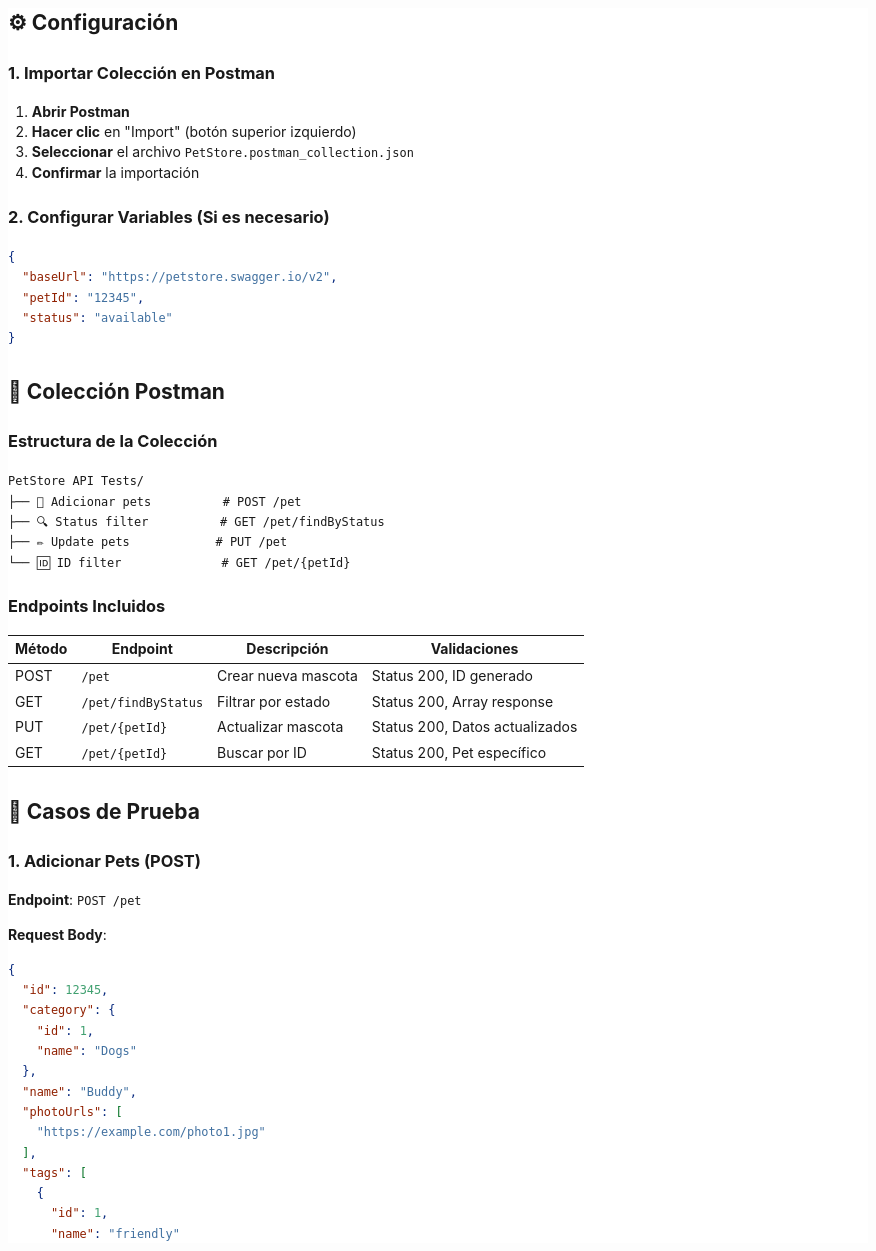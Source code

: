 ## ⚙️ Configuración

### 1. Importar Colección en Postman

1. **Abrir Postman**
2. **Hacer clic** en "Import" (botón superior izquierdo)
3. **Seleccionar** el archivo `PetStore.postman_collection.json`
4. **Confirmar** la importación

### 2. Configurar Variables (Si es necesario)

```json
{
  "baseUrl": "https://petstore.swagger.io/v2",
  "petId": "12345",
  "status": "available"
}
```

## 📁 Colección Postman

### Estructura de la Colección
```
PetStore API Tests/
├── 📝 Adicionar pets          # POST /pet
├── 🔍 Status filter          # GET /pet/findByStatus
├── ✏️ Update pets            # PUT /pet
└── 🆔 ID filter              # GET /pet/{petId}
```

### Endpoints Incluidos

| Método | Endpoint | Descripción | Validaciones |
|--------|----------|-------------|--------------|
| POST | `/pet` | Crear nueva mascota | Status 200, ID generado |
| GET | `/pet/findByStatus` | Filtrar por estado | Status 200, Array response |
| PUT | `/pet/{petId}` | Actualizar mascota | Status 200, Datos actualizados |
| GET | `/pet/{petId}` | Buscar por ID | Status 200, Pet específico |

## 🧪 Casos de Prueba

### 1. Adicionar Pets (POST)
**Endpoint**: `POST /pet`

**Request Body**:
```json
{
  "id": 12345,
  "category": {
    "id": 1,
    "name": "Dogs"
  },
  "name": "Buddy",
  "photoUrls": [
    "https://example.com/photo1.jpg"
  ],
  "tags": [
    {
      "id": 1,
      "name": "friendly"
```